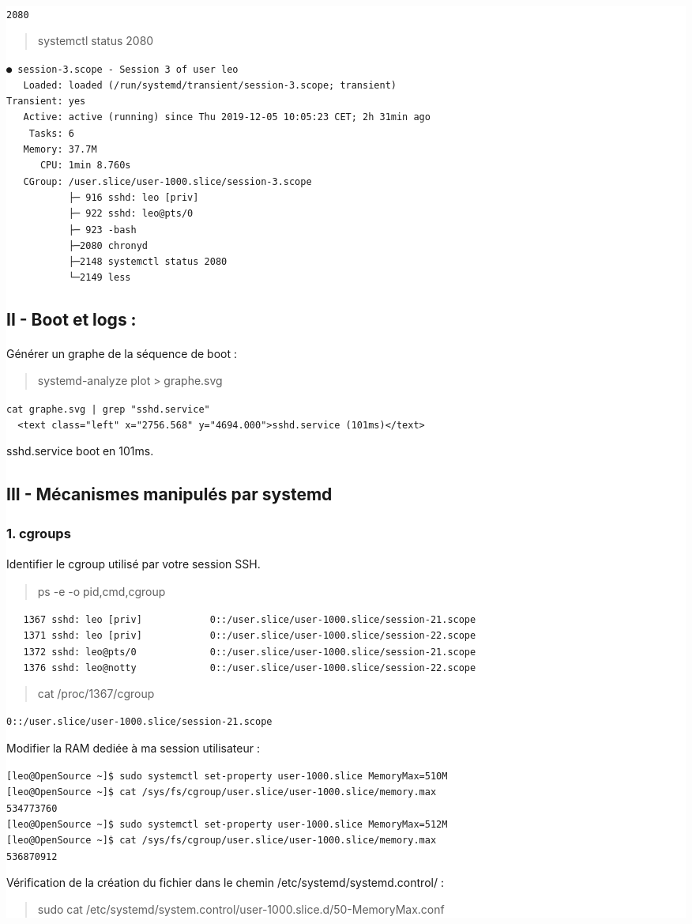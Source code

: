     2080

> systemctl status 2080

    ● session-3.scope - Session 3 of user leo
       Loaded: loaded (/run/systemd/transient/session-3.scope; transient)
    Transient: yes
       Active: active (running) since Thu 2019-12-05 10:05:23 CET; 2h 31min ago
        Tasks: 6
       Memory: 37.7M
          CPU: 1min 8.760s
       CGroup: /user.slice/user-1000.slice/session-3.scope
               ├─ 916 sshd: leo [priv]
               ├─ 922 sshd: leo@pts/0
               ├─ 923 -bash
               ├─2080 chronyd
               ├─2148 systemctl status 2080
               └─2149 less

## II - Boot et logs :

Générer un graphe de la séquence de boot :

> systemd-analyze plot > graphe.svg

    cat graphe.svg | grep "sshd.service"
      <text class="left" x="2756.568" y="4694.000">sshd.service (101ms)</text>

sshd.service boot en 101ms.

## III - Mécanismes manipulés par systemd

### 1. cgroups
Identifier le cgroup utilisé par votre session SSH.
> ps -e -o pid,cmd,cgroup

       1367 sshd: leo [priv]            0::/user.slice/user-1000.slice/session-21.scope
       1371 sshd: leo [priv]            0::/user.slice/user-1000.slice/session-22.scope
       1372 sshd: leo@pts/0             0::/user.slice/user-1000.slice/session-21.scope
       1376 sshd: leo@notty             0::/user.slice/user-1000.slice/session-22.scope

> cat /proc/1367/cgroup

    0::/user.slice/user-1000.slice/session-21.scope

Modifier la RAM dediée à ma session utilisateur :

    [leo@OpenSource ~]$ sudo systemctl set-property user-1000.slice MemoryMax=510M
    [leo@OpenSource ~]$ cat /sys/fs/cgroup/user.slice/user-1000.slice/memory.max
    534773760
    [leo@OpenSource ~]$ sudo systemctl set-property user-1000.slice MemoryMax=512M
    [leo@OpenSource ~]$ cat /sys/fs/cgroup/user.slice/user-1000.slice/memory.max
    536870912

Vérification de la création du fichier dans le chemin /etc/systemd/systemd.control/ :
> sudo cat /etc/systemd/system.control/user-1000.slice.d/50-MemoryMax.conf
